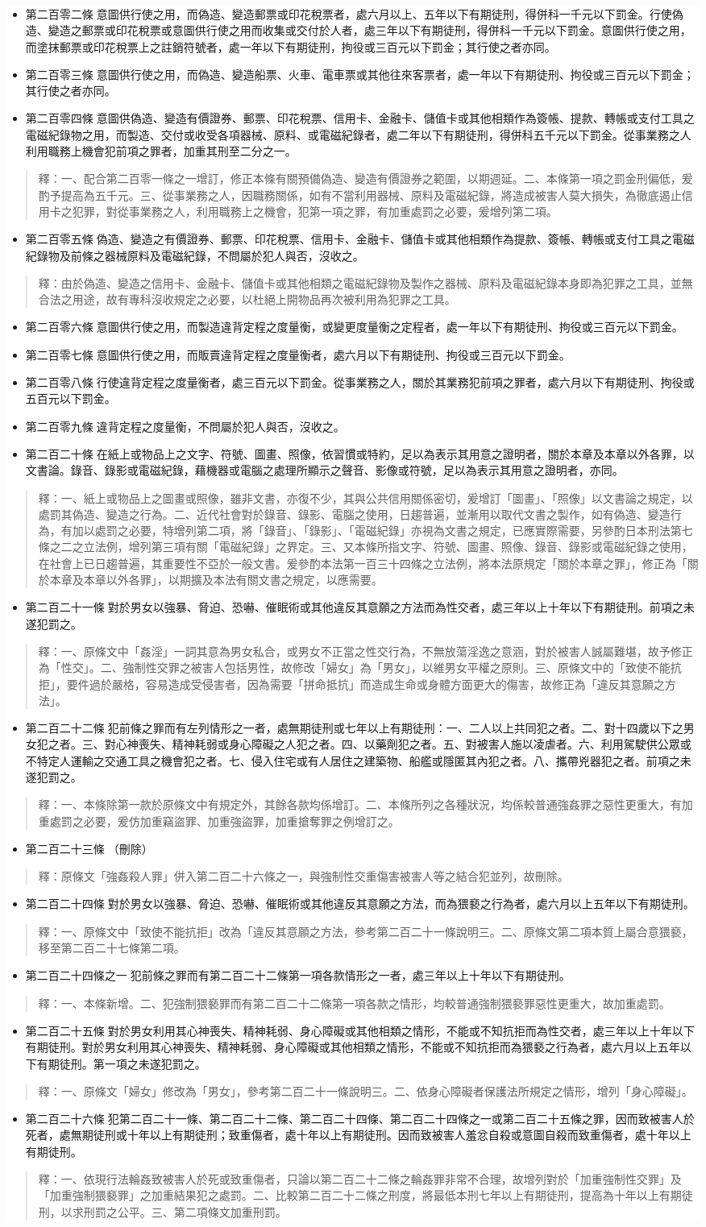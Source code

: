 * 第二百零二條 意圖供行使之用，而偽造、變造郵票或印花稅票者，處六月以上、五年以下有期徒刑，得併科一千元以下罰金。行使偽造、變造之郵票或印花稅票或意圖供行使之用而收集或交付於人者，處三年以下有期徒刑，得併科一千元以下罰金。意圖供行使之用，而塗抹郵票或印花稅票上之註銷符號者，處一年以下有期徒刑，拘役或三百元以下罰金；其行使之者亦同。

* 第二百零三條 意圖供行使之用，而偽造、變造船票、火車、電車票或其他往來客票者，處一年以下有期徒刑、拘役或三百元以下罰金；其行使之者亦同。

* 第二百零四條 意圖供偽造、變造有價證券、郵票、印花稅票、信用卡、金融卡、儲值卡或其他相類作為簽帳、提款、轉帳或支付工具之電磁紀錄物之用，而製造、交付或收受各項器械、原料、或電磁紀錄者，處二年以下有期徒刑，得併科五千元以下罰金。從事業務之人利用職務上機會犯前項之罪者，加重其刑至二分之一。

> 釋：一、配合第二百零一條之一增訂，修正本條有關預備偽造、變造有價證券之範圍，以期週延。二、本條第一項之罰金刑偏低，爰酌予提高為五千元。三、從事業務之人，因職務關係，如有不當利用器械、原料及電磁紀錄，將造成被害人莫大損失，為徹底遏止信用卡之犯罪，對從事業務之人，利用職務上之機會，犯第一項之罪，有加重處罰之必要，爰增列第二項。

* 第二百零五條 偽造、變造之有價證券、郵票、印花稅票、信用卡、金融卡、儲值卡或其他相類作為提款、簽帳、轉帳或支付工具之電磁紀錄物及前條之器械原料及電磁紀錄，不問屬於犯人與否，沒收之。

> 釋：由於偽造、變造之信用卡、金融卡、儲值卡或其他相類之電磁紀錄物及製作之器械、原料及電磁紀錄本身即為犯罪之工具，並無合法之用途，故有專科沒收規定之必要，以杜絕上開物品再次被利用為犯罪之工具。

* 第二百零六條 意圖供行使之用，而製造違背定程之度量衡，或變更度量衡之定程者，處一年以下有期徒刑、拘役或三百元以下罰金。

* 第二百零七條 意圖供行使之用，而販賣違背定程之度量衡者，處六月以下有期徒刑、拘役或三百元以下罰金。

* 第二百零八條 行使違背定程之度量衡者，處三百元以下罰金。從事業務之人，關於其業務犯前項之罪者，處六月以下有期徒刑、拘役或五百元以下罰金。

* 第二百零九條 違背定程之度量衡，不問屬於犯人與否，沒收之。

* 第二百二十條 在紙上或物品上之文字、符號、圖畫、照像，依習慣或特約，足以為表示其用意之證明者，關於本章及本章以外各罪，以文書論。錄音、錄影或電磁紀錄，藉機器或電腦之處理所顯示之聲音、影像或符號，足以為表示其用意之證明者，亦同。

> 釋：一、紙上或物品上之圖畫或照像，雖非文書，亦復不少，其與公共信用關係密切，爰增訂「圖畫」、「照像」以文書論之規定，以處罰其偽造、變造之行為。二、近代社會對於錄音、錄影、電腦之使用，日趨普遍，並漸用以取代文書之製作，如有偽造、變造行為，有加以處罰之必要，特增列第二項，將「錄音」、「錄影」、「電磁紀錄」亦視為文書之規定，已應實際需要，另參酌日本刑法第七條之二之立法例，增列第三項有關「電磁紀錄」之界定。三、又本條所指文字、符號、圖畫、照像、錄音、錄影或電磁紀錄之使用，在社會上已日趨普遍，其重要性不亞於一般文書。爰參酌本法第一百三十四條之立法例，將本法原規定「關於本章之罪」，修正為「關於本章及本章以外各罪」，以期擴及本法有關文書之規定，以應需要。

* 第二百二十一條 對於男女以強暴、脅迫、恐嚇、催眠術或其他違反其意願之方法而為性交者，處三年以上十年以下有期徒刑。前項之未遂犯罰之。

> 釋：一、原條文中「姦淫」一詞其意為男女私合，或男女不正當之性交行為，不無放蕩淫逸之意涵，對於被害人誠屬難堪，故予修正為「性交」。二、強制性交罪之被害人包括男性，故修改「婦女」為「男女」，以維男女平權之原則。三、原條文中的「致使不能抗拒」，要件過於嚴格，容易造成受侵害者，因為需要「拼命抵抗」而造成生命或身體方面更大的傷害，故修正為「違反其意願之方法」。

* 第二百二十二條 犯前條之罪而有左列情形之一者，處無期徒刑或七年以上有期徒刑：一、二人以上共同犯之者。二、對十四歲以下之男女犯之者。三、對心神喪失、精神耗弱或身心障礙之人犯之者。四、以藥劑犯之者。五、對被害人施以凌虐者。六、利用駕駛供公眾或不特定人運輸之交通工具之機會犯之者。七、侵入住宅或有人居住之建築物、船艦或隱匿其內犯之者。八、攜帶兇器犯之者。前項之未遂犯罰之。

> 釋：一、本條除第一款於原條文中有規定外，其餘各款均係增訂。二、本條所列之各種狀況，均係較普通強姦罪之惡性更重大，有加重處罰之必要，爰仿加重竊盜罪、加重強盜罪，加重搶奪罪之例增訂之。

* 第二百二十三條 （刪除）

> 釋：原條文「強姦殺人罪」併入第二百二十六條之一，與強制性交重傷害被害人等之結合犯並列，故刪除。

* 第二百二十四條 對於男女以強暴、脅迫、恐嚇、催眠術或其他違反其意願之方法，而為猥褻之行為者，處六月以上五年以下有期徒刑。

> 釋：一、原條文中「致使不能抗拒」改為「違反其意願之方法，參考第二百二十一條說明三。二、原條文第二項本質上屬合意猥褻，移至第二百二十七條第二項。

* 第二百二十四條之一 犯前條之罪而有第二百二十二條第一項各款情形之一者，處三年以上十年以下有期徒刑。

> 釋：一、本條新增。二、犯強制猥褻罪而有第二百二十二條第一項各款之情形，均較普通強制猥褻罪惡性更重大，故加重處罰。

* 第二百二十五條 對於男女利用其心神喪失、精神耗弱、身心障礙或其他相類之情形，不能或不知抗拒而為性交者，處三年以上十年以下有期徒刑。對於男女利用其心神喪失、精神耗弱、身心障礙或其他相類之情形，不能或不知抗拒而為猥褻之行為者，處六月以上五年以下有期徒刑。第一項之未遂犯罰之。

> 釋：一、原條文「婦女」修改為「男女」，參考第二百二十一條說明三。二、依身心障礙者保護法所規定之情形，增列「身心障礙」。

* 第二百二十六條 犯第二百二十一條、第二百二十二條、第二百二十四條、第二百二十四條之一或第二百二十五條之罪，因而致被害人於死者，處無期徒刑或十年以上有期徒刑；致重傷者，處十年以上有期徒刑。因而致被害人羞忿自殺或意圖自殺而致重傷者，處十年以上有期徒刑。

> 釋：一、依現行法輪姦致被害人於死或致重傷者，只論以第二百二十二條之輪姦罪非常不合理，故增列對於「加重強制性交罪」及「加重強制猥褻罪」之加重結果犯之處罰。二、比較第二百二十二條之刑度，將最低本刑七年以上有期徒刑，提高為十年以上有期徒刑，以求刑罰之公平。三、第二項條文加重刑罰。
